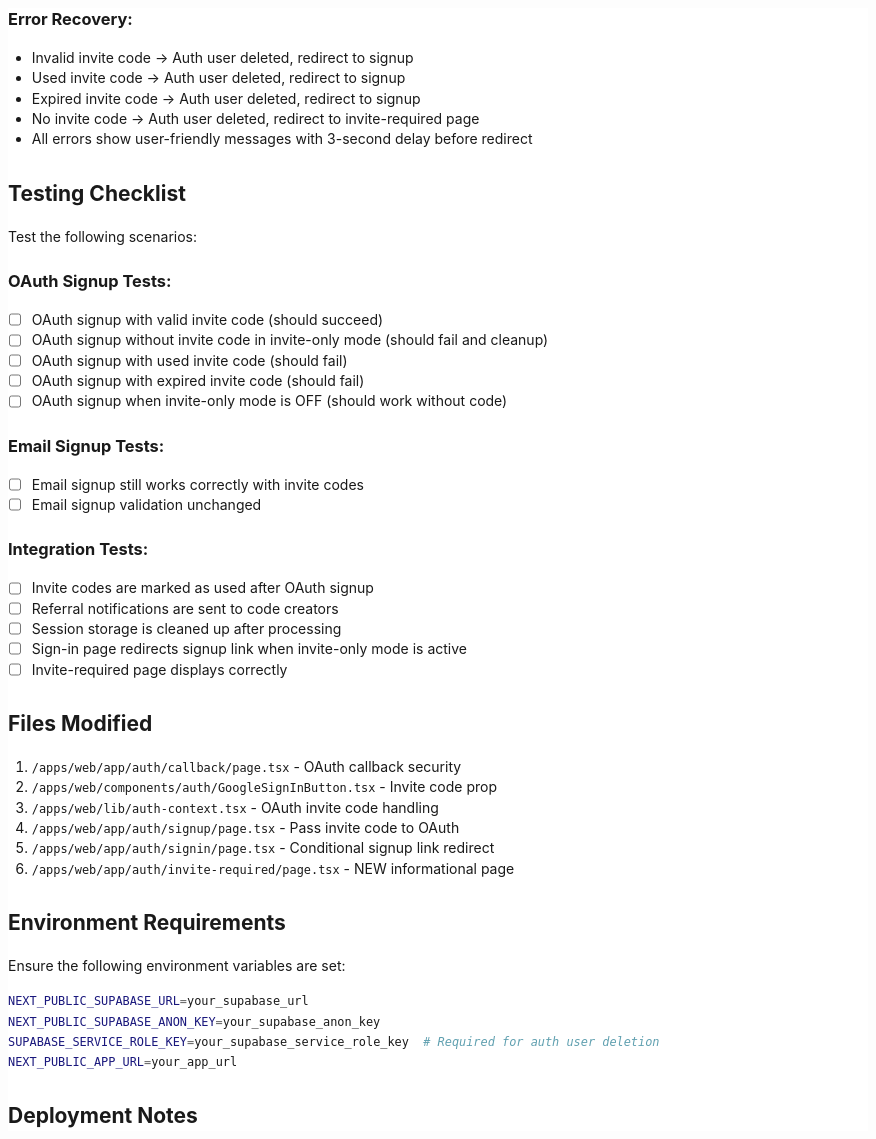 ### Error Recovery:
- Invalid invite code → Auth user deleted, redirect to signup
- Used invite code → Auth user deleted, redirect to signup  
- Expired invite code → Auth user deleted, redirect to signup
- No invite code → Auth user deleted, redirect to invite-required page
- All errors show user-friendly messages with 3-second delay before redirect

## Testing Checklist

Test the following scenarios:

### OAuth Signup Tests:
- [ ] OAuth signup with valid invite code (should succeed)
- [ ] OAuth signup without invite code in invite-only mode (should fail and cleanup)
- [ ] OAuth signup with used invite code (should fail)
- [ ] OAuth signup with expired invite code (should fail)
- [ ] OAuth signup when invite-only mode is OFF (should work without code)

### Email Signup Tests:
- [ ] Email signup still works correctly with invite codes
- [ ] Email signup validation unchanged

### Integration Tests:
- [ ] Invite codes are marked as used after OAuth signup
- [ ] Referral notifications are sent to code creators
- [ ] Session storage is cleaned up after processing
- [ ] Sign-in page redirects signup link when invite-only mode is active
- [ ] Invite-required page displays correctly

## Files Modified

1. `/apps/web/app/auth/callback/page.tsx` - OAuth callback security
2. `/apps/web/components/auth/GoogleSignInButton.tsx` - Invite code prop
3. `/apps/web/lib/auth-context.tsx` - OAuth invite code handling
4. `/apps/web/app/auth/signup/page.tsx` - Pass invite code to OAuth
5. `/apps/web/app/auth/signin/page.tsx` - Conditional signup link redirect
6. `/apps/web/app/auth/invite-required/page.tsx` - NEW informational page

## Environment Requirements

Ensure the following environment variables are set:

```bash
NEXT_PUBLIC_SUPABASE_URL=your_supabase_url
NEXT_PUBLIC_SUPABASE_ANON_KEY=your_supabase_anon_key
SUPABASE_SERVICE_ROLE_KEY=your_supabase_service_role_key  # Required for auth user deletion
NEXT_PUBLIC_APP_URL=your_app_url
```

## Deployment Notes
